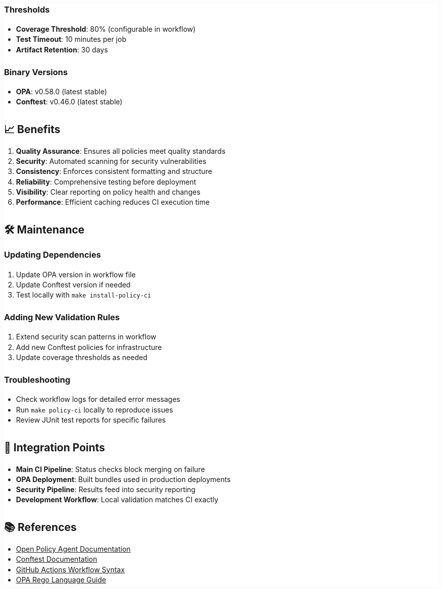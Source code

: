 ### Thresholds
- **Coverage Threshold**: 80% (configurable in workflow)
- **Test Timeout**: 10 minutes per job
- **Artifact Retention**: 30 days

### Binary Versions
- **OPA**: v0.58.0 (latest stable)
- **Conftest**: v0.46.0 (latest stable)

## 📈 Benefits

1. **Quality Assurance**: Ensures all policies meet quality standards
2. **Security**: Automated scanning for security vulnerabilities
3. **Consistency**: Enforces consistent formatting and structure
4. **Reliability**: Comprehensive testing before deployment
5. **Visibility**: Clear reporting on policy health and changes
6. **Performance**: Efficient caching reduces CI execution time

## 🛠️ Maintenance

### Updating Dependencies
1. Update OPA version in workflow file
2. Update Conftest version if needed
3. Test locally with `make install-policy-ci`

### Adding New Validation Rules
1. Extend security scan patterns in workflow
2. Add new Conftest policies for infrastructure
3. Update coverage thresholds as needed

### Troubleshooting
- Check workflow logs for detailed error messages
- Run `make policy-ci` locally to reproduce issues
- Review JUnit test reports for specific failures

## 🔗 Integration Points

- **Main CI Pipeline**: Status checks block merging on failure
- **OPA Deployment**: Built bundles used in production deployments  
- **Security Pipeline**: Results feed into security reporting
- **Development Workflow**: Local validation matches CI exactly

## 📚 References

- [Open Policy Agent Documentation](https://www.openpolicyagent.org/docs/)
- [Conftest Documentation](https://www.conftest.dev/)
- [GitHub Actions Workflow Syntax](https://docs.github.com/en/actions/using-workflows/workflow-syntax-for-github-actions)
- [OPA Rego Language Guide](https://www.openpolicyagent.org/docs/latest/policy-language/)
